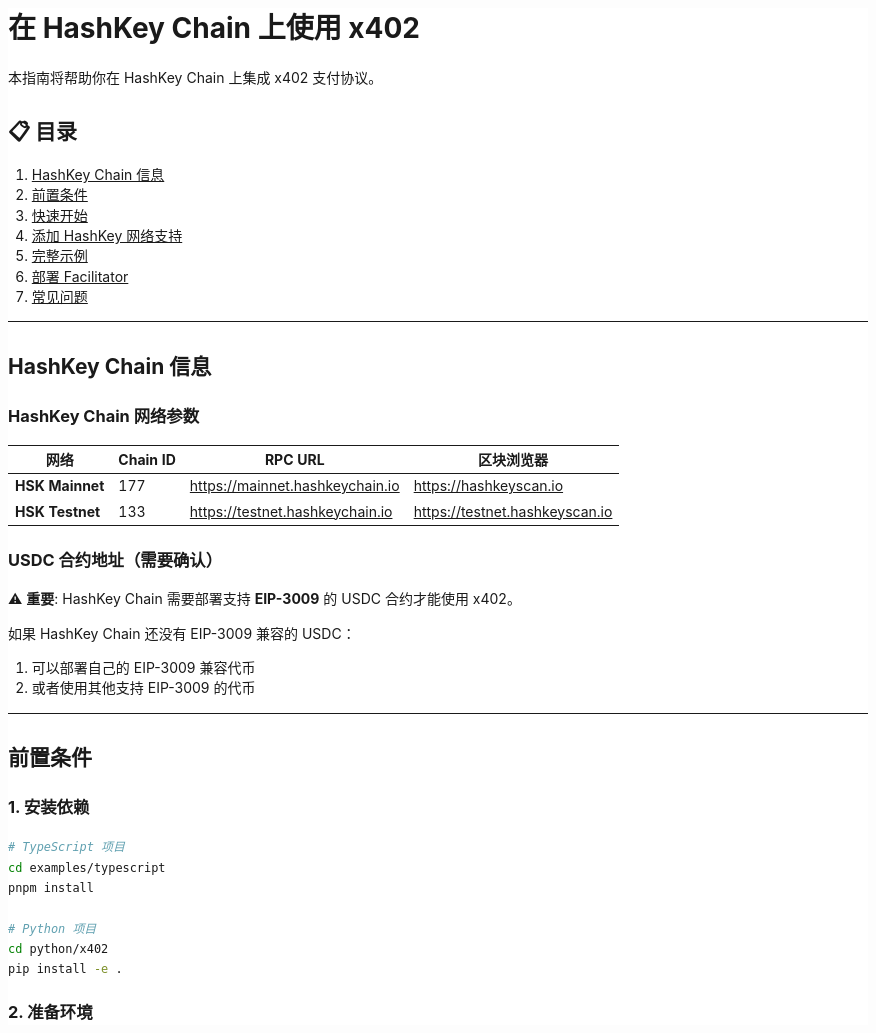 # 在 HashKey Chain 上使用 x402

本指南将帮助你在 HashKey Chain 上集成 x402 支付协议。

## 📋 目录
1. [HashKey Chain 信息](#hashkey-chain-信息)
2. [前置条件](#前置条件)
3. [快速开始](#快速开始)
4. [添加 HashKey 网络支持](#添加-hashkey-网络支持)
5. [完整示例](#完整示例)
6. [部署 Facilitator](#部署-facilitator)
7. [常见问题](#常见问题)

---

## HashKey Chain 信息

### HashKey Chain 网络参数

| 网络 | Chain ID | RPC URL | 区块浏览器 |
|------|----------|---------|-----------|
| **HSK Mainnet** | 177 | https://mainnet.hashkeychain.io | https://hashkeyscan.io |
| **HSK Testnet** | 133 | https://testnet.hashkeychain.io | https://testnet.hashkeyscan.io |

### USDC 合约地址（需要确认）

⚠️ **重要**: HashKey Chain 需要部署支持 **EIP-3009** 的 USDC 合约才能使用 x402。

如果 HashKey Chain 还没有 EIP-3009 兼容的 USDC：
1. 可以部署自己的 EIP-3009 兼容代币
2. 或者使用其他支持 EIP-3009 的代币

---

## 前置条件

### 1. 安装依赖

```bash
# TypeScript 项目
cd examples/typescript
pnpm install

# Python 项目
cd python/x402
pip install -e .
```

### 2. 准备环境
